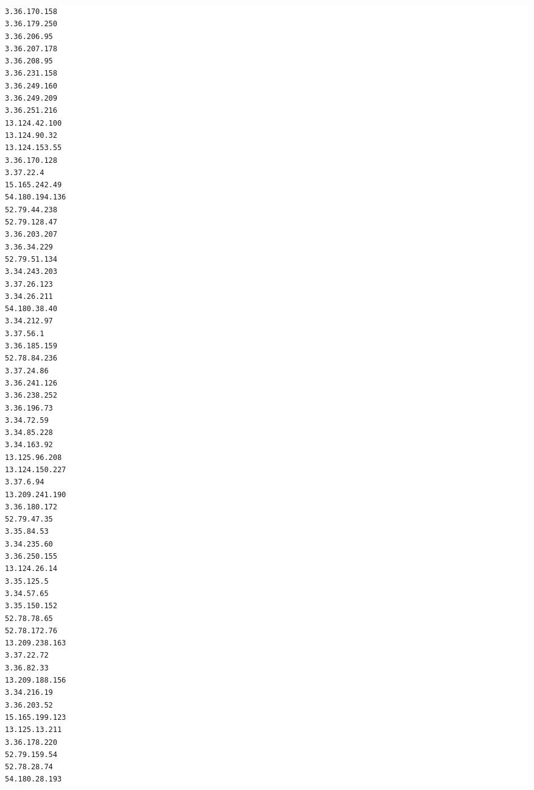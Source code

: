 ```
3.36.170.158
3.36.179.250
3.36.206.95
3.36.207.178
3.36.208.95
3.36.231.158
3.36.249.160
3.36.249.209
3.36.251.216
13.124.42.100
13.124.90.32
13.124.153.55
3.36.170.128
3.37.22.4
15.165.242.49
54.180.194.136
52.79.44.238
52.79.128.47
3.36.203.207
3.36.34.229
52.79.51.134
3.34.243.203
3.37.26.123
3.34.26.211
54.180.38.40
3.34.212.97
3.37.56.1
3.36.185.159
52.78.84.236
3.37.24.86
3.36.241.126
3.36.238.252
3.36.196.73
3.34.72.59
3.34.85.228
3.34.163.92
13.125.96.208
13.124.150.227
3.37.6.94
13.209.241.190
3.36.180.172
52.79.47.35
3.35.84.53
3.34.235.60
3.36.250.155
13.124.26.14
3.35.125.5
3.34.57.65
3.35.150.152
52.78.78.65
52.78.172.76
13.209.238.163
3.37.22.72
3.36.82.33
13.209.188.156
3.34.216.19
3.36.203.52
15.165.199.123
13.125.13.211
3.36.178.220
52.79.159.54
52.78.28.74
54.180.28.193
```